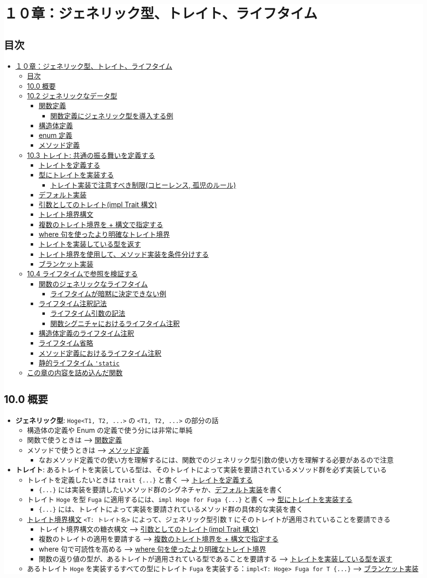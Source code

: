 

# １０章：ジェネリック型、トレイト、ライフタイム

## 目次

- [１０章：ジェネリック型、トレイト、ライフタイム](#１０章ジェネリック型トレイトライフタイム)
  - [目次](#目次)
  - [10.0 概要](#100-概要)
  - [10.2 ジェネリックなデータ型](#102-ジェネリックなデータ型)
    - [関数定義](#関数定義)
      - [関数定義にジェネリック型を導入する例](#関数定義にジェネリック型を導入する例)
    - [構造体定義](#構造体定義)
    - [enum 定義](#enum-定義)
    - [メソッド定義](#メソッド定義)
  - [10.3 トレイト: 共通の振る舞いを定義する](#103-トレイト-共通の振る舞いを定義する)
    - [トレイトを定義する](#トレイトを定義する)
    - [型にトレイトを実装する](#型にトレイトを実装する)
      - [トレイト実装で注意すべき制限(コヒーレンス, 孤児のルール)](#トレイト実装で注意すべき制限コヒーレンス-孤児のルール)
    - [デフォルト実装](#デフォルト実装)
    - [引数としてのトレイト(impl Trait 構文)](#引数としてのトレイトimpl-trait-構文)
    - [トレイト境界構文](#トレイト境界構文)
    - [複数のトレイト境界を + 構文で指定する](#複数のトレイト境界を--構文で指定する)
    - [where 句を使ったより明確なトレイト境界](#where-句を使ったより明確なトレイト境界)
    - [トレイトを実装している型を返す](#トレイトを実装している型を返す)
    - [トレイト境界を使用して、メソッド実装を条件分けする](#トレイト境界を使用してメソッド実装を条件分けする)
    - [ブランケット実装](#ブランケット実装)
  - [10.4 ライフタイムで参照を検証する](#104-ライフタイムで参照を検証する)
    - [関数のジェネリックなライフタイム](#関数のジェネリックなライフタイム)
      - [ライフタイムが暗黙に決定できない例](#ライフタイムが暗黙に決定できない例)
    - [ライフタイム注釈記法](#ライフタイム注釈記法)
      - [ライフタイム引数の記法](#ライフタイム引数の記法)
      - [関数シグニチャにおけるライフタイム注釈](#関数シグニチャにおけるライフタイム注釈)
    - [構造体定義のライフタイム注釈](#構造体定義のライフタイム注釈)
    - [ライフタイム省略](#ライフタイム省略)
    - [メソッド定義におけるライフタイム注釈](#メソッド定義におけるライフタイム注釈)
    - [静的ライフタイム `'static`](#静的ライフタイム-static)
  - [この章の内容を詰め込んだ関数](#この章の内容を詰め込んだ関数)

## 10.0 概要

- **ジェネリック型**: `Hoge<T1, T2, ...>` の `<T1, T2, ...>` の部分の話
  - 構造体の定義や Enum の定義で使う分には非常に単純
  - 関数で使うときは --> [関数定義](#関数定義)
  - メソッドで使うときは --> [メソッド定義](#メソッド定義)
    - なおメソッド定義での使い方を理解するには、関数でのジェネリック型引数の使い方を理解する必要があるので注意
- **トレイト**: あるトレイトを実装している型は、そのトレイトによって実装を要請されているメソッド群を必ず実装している
  - トレイトを定義したいときは `trait {...}` と書く --> [トレイトを定義する](#トレイトを定義する)
    - `{...}` には実装を要請したいメソッド群のシグネチャか、[デフォルト実装](#デフォルト実装)を書く
  - トレイト `Hoge` を型 `Fuga` に適用するには、`impl Hoge for Fuga {...}` と書く --> [型にトレイトを実装する](#型にトレイトを実装する)
    - `{...}` には、トレイトによって実装を要請されているメソッド群の具体的な実装を書く
  - [トレイト境界構文](#トレイト境界構文) `<T: トレイト名>` によって、ジェネリック型引数 `T` にそのトレイトが適用されていることを要請できる
    - トレイト境界構文の糖衣構文 --> [引数としてのトレイト(impl Trait 構文)](#引数としてのトレイトimpl-trait-構文)
    - 複数のトレイトの適用を要請する --> [複数のトレイト境界を + 構文で指定する](#複数のトレイト境界を--構文で指定する)
    - where 句で可読性を高める --> [where 句を使ったより明確なトレイト境界](#where-句を使ったより明確なトレイト境界)
    - 関数の返り値の型が、あるトレイトが適用されている型であることを要請する --> [トレイトを実装している型を返す](#トレイトを実装している型を返す)
  - あるトレイト `Hoge` を実装するすべての型にトレイト `Fuga` を実装する：`impl<T: Hoge> Fuga for T {...}` --> [ブランケット実装](#ブランケット実装)
